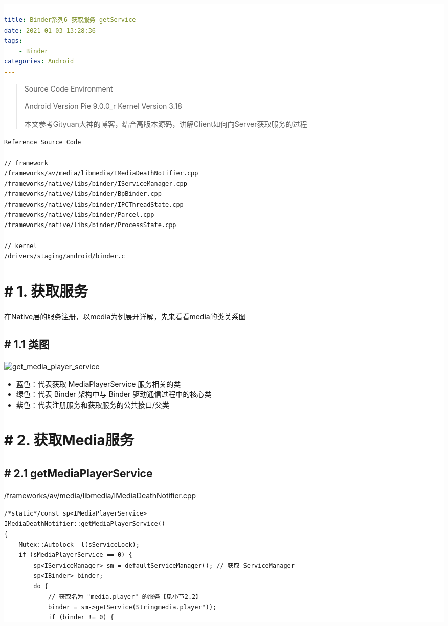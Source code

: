 ```yaml
---
title: Binder系列6-获取服务-getService
date: 2021-01-03 13:28:36
tags:
    - Binder
categories: Android
---
```


> Source Code Environment  
>
> Android Version Pie 9.0.0_r 
> Kernel Version 3.18  
>
> 本文参考Gityuan大神的博客，结合高版本源码，讲解Client如何向Server获取服务的过程

```
Reference Source Code

// framework
/frameworks/av/media/libmedia/IMediaDeathNotifier.cpp
/frameworks/native/libs/binder/IServiceManager.cpp
/frameworks/native/libs/binder/BpBinder.cpp
/frameworks/native/libs/binder/IPCThreadState.cpp
/frameworks/native/libs/binder/Parcel.cpp
/frameworks/native/libs/binder/ProcessState.cpp

// kernel
/drivers/staging/android/binder.c
```

# # 1. 获取服务

在Native层的服务注册，以media为例展开详解，先来看看media的类关系图

## # 1.1 类图

![get_media_player_service](https://tva1.sinaimg.cn/large/d7f9b0f4gy1glik8ezr1yj20s60kaq5t.jpg)

- 蓝色：代表获取 MediaPlayerService 服务相关的类
- 绿色：代表 Binder 架构中与 Binder 驱动通信过程中的核心类
- 紫色：代表注册服务和获取服务的公共接口/父类

# # 2. 获取Media服务

## # 2.1 getMediaPlayerService

[/frameworks/av/media/libmedia/IMediaDeathNotifier.cpp](http://androidxref.com/9.0.0_rxref/frameworks/av/media/libmedia/IMediaDeathNotifier.cpp#)
```
/*static*/const sp<IMediaPlayerService>
IMediaDeathNotifier::getMediaPlayerService()
{
    Mutex::Autolock _l(sServiceLock);
    if (sMediaPlayerService == 0) {
        sp<IServiceManager> sm = defaultServiceManager(); // 获取 ServiceManager
        sp<IBinder> binder;
        do {
            // 获取名为 "media.player" 的服务【见小节2.2】
            binder = sm->getService(Stringmedia.player"));
            if (binder != 0) {
```
